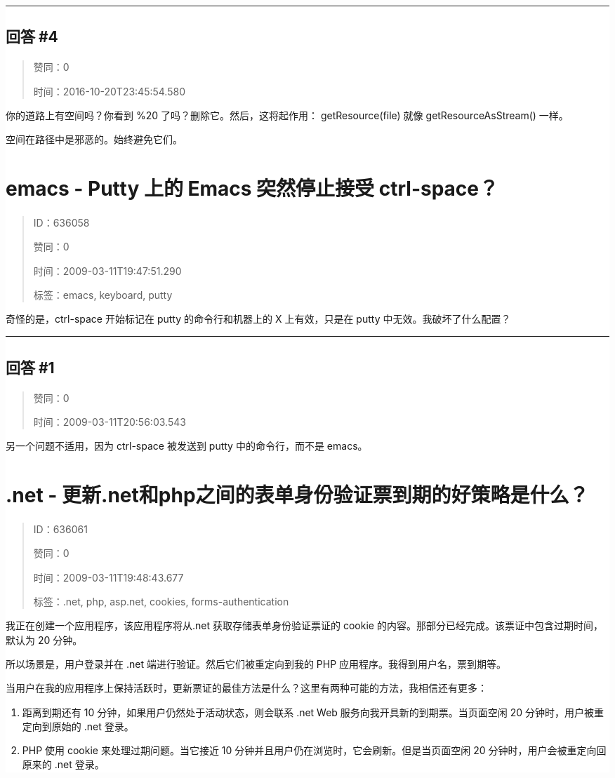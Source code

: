 * * *

## 回答 #4

> 赞同：0
> 
> 时间：2016-10-20T23:45:54.580

你的道路上有空间吗？你看到 %20 了吗？删除它。然后，这将起作用： getResource(file) 就像 getResourceAsStream() 一样。

空间在路径中是邪恶的。始终避免它们。

# emacs - Putty 上的 Emacs 突然停止接受 ctrl-space？

> ID：636058
> 
> 赞同：0
> 
> 时间：2009-03-11T19:47:51.290
> 
> 标签：emacs, keyboard, putty

奇怪的是，ctrl-space 开始标记在 putty 的命令行和机器上的 X 上有效，只是在 putty 中无效。我破坏了什么配置？

* * *

## 回答 #1

> 赞同：0
> 
> 时间：2009-03-11T20:56:03.543

另一个问题不适用，因为 ctrl-space 被发送到 putty 中的命令行，而不是 emacs。

# .net - 更新.net和php之间的表单身份验证票到期的好策略是什么？

> ID：636061
> 
> 赞同：0
> 
> 时间：2009-03-11T19:48:43.677
> 
> 标签：.net, php, asp.net, cookies, forms-authentication

我正在创建一个应用程序，该应用程序将从.net 获取存储表单身份验证票证的 cookie 的内容。那部分已经完成。该票证中包含过期时间，默认为 20 分钟。

所以场景是，用户登录并在 .net 端进行验证。然后它们被重定向到我的 PHP 应用程序。我得到用户名，票到期等。

当用户在我的应用程序上保持活跃时，更新票证的最佳方法是什么？这里有两种可能的方法，我相信还有更多：

1.  距离到期还有 10 分钟，如果用户仍然处于活动状态，则会联系 .net Web 服务向我开具新的到期票。当页面空闲 20 分钟时，用户被重定向到原始的 .net 登录。

2.  PHP 使用 cookie 来处理过期问题。当它接近 10 分钟并且用户仍在浏览时，它会刷新。但是当页面空闲 20 分钟时，用户会被重定向回原来的 .net 登录。
